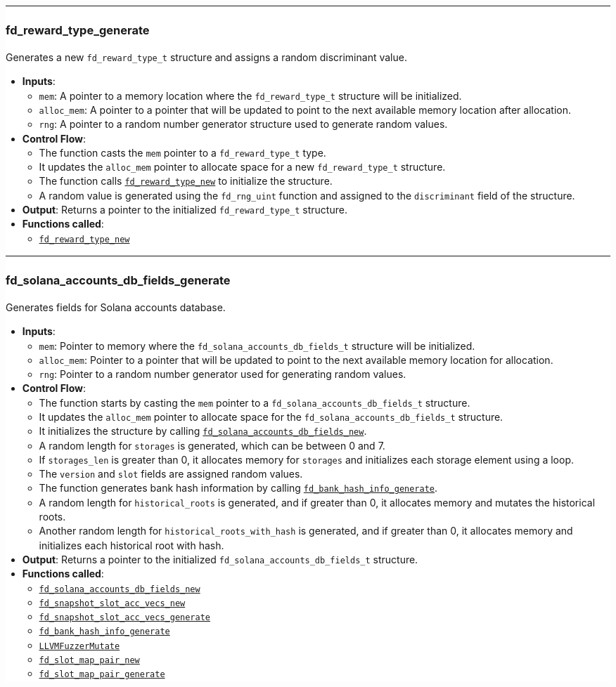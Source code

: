 
---
### fd\_reward\_type\_generate
Generates a new `fd_reward_type_t` structure and assigns a random discriminant value.
- **Inputs**:
    - `mem`: A pointer to a memory location where the `fd_reward_type_t` structure will be initialized.
    - `alloc_mem`: A pointer to a pointer that will be updated to point to the next available memory location after allocation.
    - `rng`: A pointer to a random number generator structure used to generate random values.
- **Control Flow**:
    - The function casts the `mem` pointer to a `fd_reward_type_t` type.
    - It updates the `alloc_mem` pointer to allocate space for a new `fd_reward_type_t` structure.
    - The function calls [`fd_reward_type_new`](fd_types.h.driver.md#fd_reward_type_new) to initialize the structure.
    - A random value is generated using the `fd_rng_uint` function and assigned to the `discriminant` field of the structure.
- **Output**: Returns a pointer to the initialized `fd_reward_type_t` structure.
- **Functions called**:
    - [`fd_reward_type_new`](fd_types.h.driver.md#fd_reward_type_new)


---
### fd\_solana\_accounts\_db\_fields\_generate
Generates fields for Solana accounts database.
- **Inputs**:
    - `mem`: Pointer to memory where the `fd_solana_accounts_db_fields_t` structure will be initialized.
    - `alloc_mem`: Pointer to a pointer that will be updated to point to the next available memory location for allocation.
    - `rng`: Pointer to a random number generator used for generating random values.
- **Control Flow**:
    - The function starts by casting the `mem` pointer to a `fd_solana_accounts_db_fields_t` structure.
    - It updates the `alloc_mem` pointer to allocate space for the `fd_solana_accounts_db_fields_t` structure.
    - It initializes the structure by calling [`fd_solana_accounts_db_fields_new`](fd_types.c.driver.md#fd_solana_accounts_db_fields_new).
    - A random length for `storages` is generated, which can be between 0 and 7.
    - If `storages_len` is greater than 0, it allocates memory for `storages` and initializes each storage element using a loop.
    - The `version` and `slot` fields are assigned random values.
    - The function generates bank hash information by calling [`fd_bank_hash_info_generate`](#fd_bank_hash_info_generate).
    - A random length for `historical_roots` is generated, and if greater than 0, it allocates memory and mutates the historical roots.
    - Another random length for `historical_roots_with_hash` is generated, and if greater than 0, it allocates memory and initializes each historical root with hash.
- **Output**: Returns a pointer to the initialized `fd_solana_accounts_db_fields_t` structure.
- **Functions called**:
    - [`fd_solana_accounts_db_fields_new`](fd_types.c.driver.md#fd_solana_accounts_db_fields_new)
    - [`fd_snapshot_slot_acc_vecs_new`](fd_types.c.driver.md#fd_snapshot_slot_acc_vecs_new)
    - [`fd_snapshot_slot_acc_vecs_generate`](#fd_snapshot_slot_acc_vecs_generate)
    - [`fd_bank_hash_info_generate`](#fd_bank_hash_info_generate)
    - [`LLVMFuzzerMutate`](../../util/sanitize/fd_fuzz_stub.c.driver.md#LLVMFuzzerMutate)
    - [`fd_slot_map_pair_new`](fd_types.h.driver.md#fd_slot_map_pair_new)
    - [`fd_slot_map_pair_generate`](#fd_slot_map_pair_generate)
